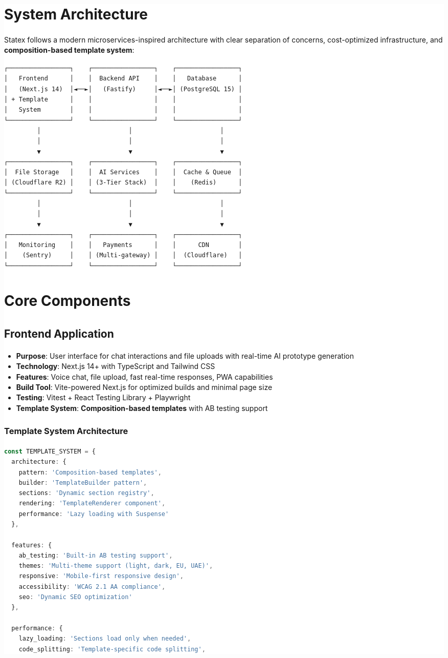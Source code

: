 # **System Architecture**

Statex follows a modern microservices-inspired architecture with clear separation of concerns, cost-optimized infrastructure, and **composition-based template system**:

```
┌─────────────────┐    ┌─────────────────┐    ┌─────────────────┐
│   Frontend      │    │  Backend API    │    │   Database      │
│   (Next.js 14)  │◄──►│   (Fastify)     │◄──►│ (PostgreSQL 15) │
│ + Template      │    │                 │    │                 │
│   System        │    │                 │    │                 │
└─────────────────┘    └─────────────────┘    └─────────────────┘
         │                        │                        │
         │                        │                        │
         ▼                        ▼                        ▼
┌─────────────────┐    ┌─────────────────┐    ┌─────────────────┐
│  File Storage   │    │  AI Services    │    │  Cache & Queue  │
│ (Cloudflare R2) │    │ (3-Tier Stack)  │    │    (Redis)      │
└─────────────────┘    └─────────────────┘    └─────────────────┘
         │                        │                        │
         │                        │                        │
         ▼                        ▼                        ▼
┌─────────────────┐    ┌─────────────────┐    ┌─────────────────┐
│   Monitoring    │    │   Payments      │    │      CDN        │
│    (Sentry)     │    │ (Multi-gateway) │    │  (Cloudflare)   │
└─────────────────┘    └─────────────────┘    └─────────────────┘
```

# **Core Components**

## **Frontend Application**

* **Purpose**: User interface for chat interactions and file uploads with real-time AI prototype generation
* **Technology**: Next.js 14+ with TypeScript and Tailwind CSS
* **Features**: Voice chat, file upload, fast real-time responses, PWA capabilities
* **Build Tool**: Vite-powered Next.js for optimized builds and minimal page size
* **Testing**: Vitest + React Testing Library + Playwright
* **Template System**: **Composition-based templates** with AB testing support

### **Template System Architecture**
```typescript
const TEMPLATE_SYSTEM = {
  architecture: {
    pattern: 'Composition-based templates',
    builder: 'TemplateBuilder pattern',
    sections: 'Dynamic section registry',
    rendering: 'TemplateRenderer component',
    performance: 'Lazy loading with Suspense'
  },
  
  features: {
    ab_testing: 'Built-in AB testing support',
    themes: 'Multi-theme support (light, dark, EU, UAE)',
    responsive: 'Mobile-first responsive design',
    accessibility: 'WCAG 2.1 AA compliance',
    seo: 'Dynamic SEO optimization'
  },
  
  performance: {
    lazy_loading: 'Sections load only when needed',
    code_splitting: 'Template-specific code splitting',
```